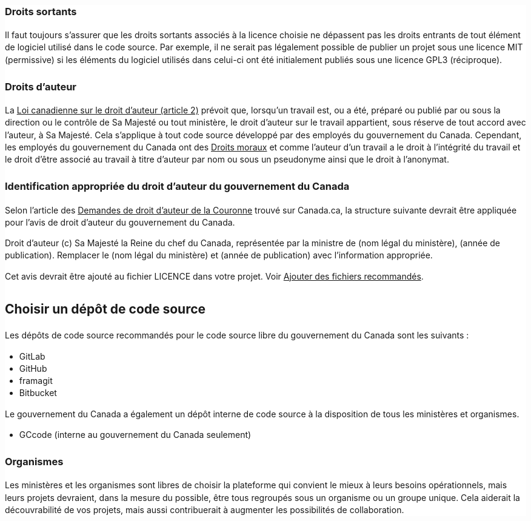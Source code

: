 ### Droits sortants

Il faut toujours s’assurer que les droits sortants associés à la licence choisie ne dépassent pas les droits entrants de tout élément de logiciel utilisé dans le code source. Par exemple, il ne serait pas légalement possible de publier un projet sous une licence MIT (permissive) si les éléments du logiciel utilisés dans celui-ci ont été initialement publiés sous une licence GPL3 (réciproque).

### Droits d’auteur

La [Loi canadienne sur le droit d’auteur (article 2)](https://laws-lois.justice.gc.ca/fra/lois/c-42/page-4.html#h-7) prévoit que, lorsqu’un travail est, ou a été, préparé ou publié par ou sous la direction ou le contrôle de Sa Majesté ou tout ministère, le droit d’auteur sur le travail appartient, sous réserve de tout accord avec l’auteur, à Sa Majesté. Cela s’applique à tout code source développé par des employés du gouvernement du Canada.
Cependant, les employés du gouvernement du Canada ont des [Droits moraux](https://laws-lois.justice.gc.ca/fra/lois/c-42/page-4.html#h-8) et comme l’auteur d’un travail a le droit à l’intégrité du travail et le droit d’être associé au travail à titre d’auteur par nom ou sous un pseudonyme ainsi que le droit à l’anonymat.

### Identification appropriée du droit d’auteur du gouvernement du Canada

Selon l’article des [Demandes de droit d’auteur de la Couronne](https://www.canada.ca/fr/patrimoine-canadien/services/demandes-droit-auteur-couronne.html) trouvé sur Canada.ca, la structure suivante devrait être appliquée pour l’avis de droit d’auteur du gouvernement du Canada.

Droit d’auteur (c) Sa Majesté la Reine du chef du Canada, représentée par la ministre de (nom légal du ministère), (année de publication).
Remplacer le (nom légal du ministère) et (année de publication) avec l’information appropriée.

Cet avis devrait être ajouté au fichier LICENCE dans votre projet. Voir [Ajouter des fichiers recommandés](#ajouter-des-fichiers-recommandés).

## Choisir un dépôt de code source

Les dépôts de code source recommandés pour le code source libre du gouvernement du Canada sont les suivants :

* GitLab
* GitHub
* framagit
* Bitbucket

Le gouvernement du Canada a également un dépôt interne de code source à la disposition de tous les ministères et organismes.

* GCcode (interne au gouvernement du Canada seulement)

### Organismes

Les ministères et les organismes sont libres de choisir la plateforme qui convient le mieux à leurs besoins opérationnels, mais leurs projets devraient, dans la mesure du possible, être tous regroupés sous un organisme ou un groupe unique. Cela aiderait la découvrabilité de vos projets, mais aussi contribuerait à augmenter les possibilités de collaboration.
